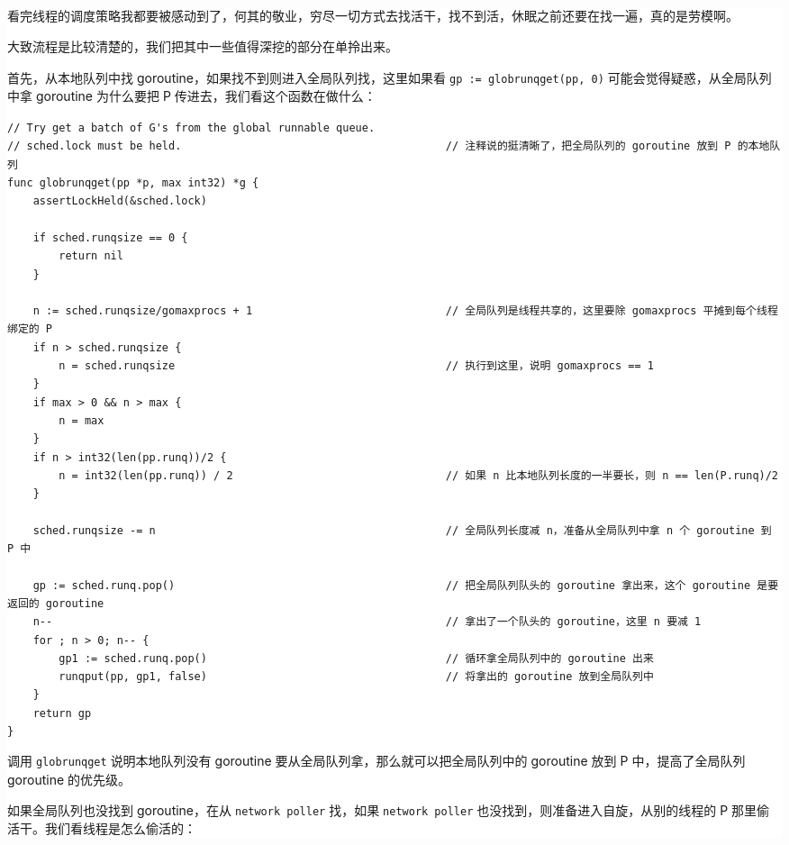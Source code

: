 看完线程的调度策略我都要被感动到了，何其的敬业，穷尽一切方式去找活干，找不到活，休眠之前还要在找一遍，真的是劳模啊。


大致流程是比较清楚的，我们把其中一些值得深挖的部分在单拎出来。


首先，从本地队列中找 goroutine，如果找不到则进入全局队列找，这里如果看 `gp := globrunqget(pp, 0)` 可能会觉得疑惑，从全局队列中拿 goroutine 为什么要把 P 传进去，我们看这个函数在做什么：



```
// Try get a batch of G's from the global runnable queue.
// sched.lock must be held.											// 注释说的挺清晰了，把全局队列的 goroutine 放到 P 的本地队列
func globrunqget(pp *p, max int32) *g {
	assertLockHeld(&sched.lock)										

	if sched.runqsize == 0 {
		return nil
	}

	n := sched.runqsize/gomaxprocs + 1								// 全局队列是线程共享的，这里要除 gomaxprocs 平摊到每个线程绑定的 P
	if n > sched.runqsize {
		n = sched.runqsize											// 执行到这里，说明 gomaxprocs == 1
	}
	if max > 0 && n > max {
		n = max
	}
	if n > int32(len(pp.runq))/2 {									
		n = int32(len(pp.runq)) / 2									// 如果 n 比本地队列长度的一半要长，则 n == len(P.runq)/2
	}

	sched.runqsize -= n												// 全局队列长度减 n，准备从全局队列中拿 n 个 goroutine 到 P 中

	gp := sched.runq.pop()											// 把全局队列队头的 goroutine 拿出来，这个 goroutine 是要返回的 goroutine
	n--																// 拿出了一个队头的 goroutine，这里 n 要减 1
	for ; n > 0; n-- {				
		gp1 := sched.runq.pop()										// 循环拿全局队列中的 goroutine 出来
		runqput(pp, gp1, false)										// 将拿出的 goroutine 放到全局队列中
	}
	return gp
}

```

调用 `globrunqget` 说明本地队列没有 goroutine 要从全局队列拿，那么就可以把全局队列中的 goroutine 放到 P 中，提高了全局队列 goroutine 的优先级。


如果全局队列也没找到 goroutine，在从 `network poller` 找，如果 `network poller` 也没找到，则准备进入自旋，从别的线程的 P 那里偷活干。我们看线程是怎么偷活的：
